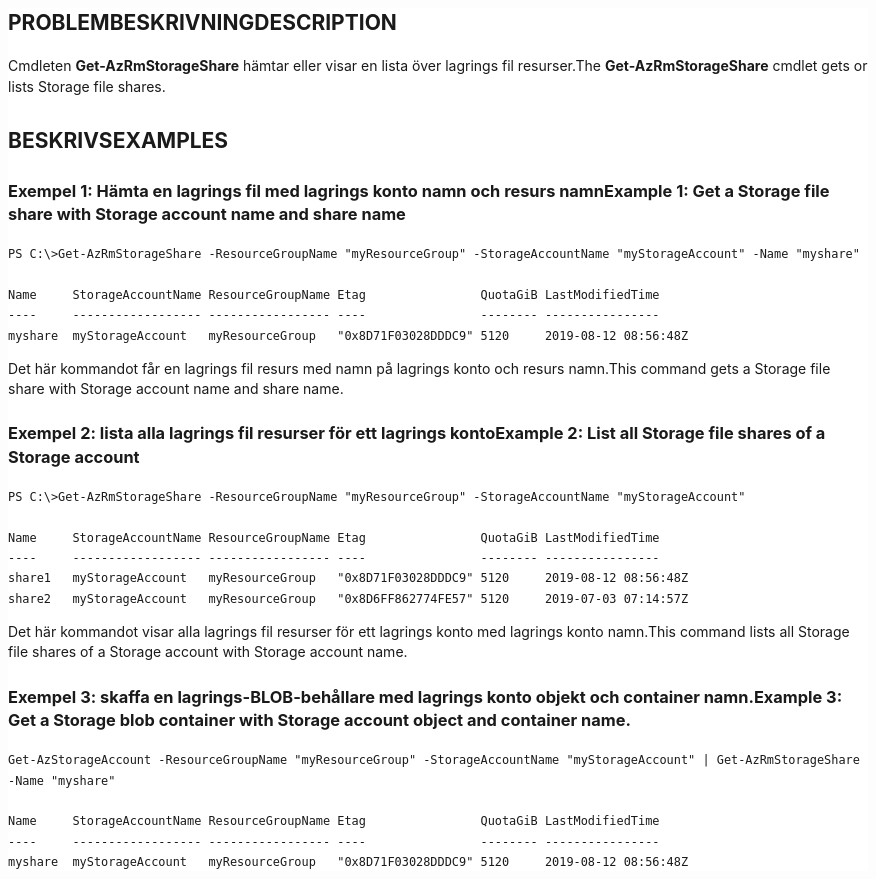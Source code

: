 ## <span data-ttu-id="7d109-108">PROBLEMBESKRIVNING</span><span class="sxs-lookup"><span data-stu-id="7d109-108">DESCRIPTION</span></span>
<span data-ttu-id="7d109-109">Cmdleten **Get-AzRmStorageShare** hämtar eller visar en lista över lagrings fil resurser.</span><span class="sxs-lookup"><span data-stu-id="7d109-109">The **Get-AzRmStorageShare** cmdlet gets or lists Storage file shares.</span></span>

## <span data-ttu-id="7d109-110">BESKRIVS</span><span class="sxs-lookup"><span data-stu-id="7d109-110">EXAMPLES</span></span>

### <span data-ttu-id="7d109-111">Exempel 1: Hämta en lagrings fil med lagrings konto namn och resurs namn</span><span class="sxs-lookup"><span data-stu-id="7d109-111">Example 1: Get a Storage file share with Storage account name and share name</span></span>
```
PS C:\>Get-AzRmStorageShare -ResourceGroupName "myResourceGroup" -StorageAccountName "myStorageAccount" -Name "myshare"

Name     StorageAccountName ResourceGroupName Etag                QuotaGiB LastModifiedTime    
----     ------------------ ----------------- ----                -------- ----------------    
myshare  myStorageAccount   myResourceGroup   "0x8D71F03028DDDC9" 5120     2019-08-12 08:56:48Z
```

<span data-ttu-id="7d109-112">Det här kommandot får en lagrings fil resurs med namn på lagrings konto och resurs namn.</span><span class="sxs-lookup"><span data-stu-id="7d109-112">This command gets a Storage file share with Storage account name and share name.</span></span>

### <span data-ttu-id="7d109-113">Exempel 2: lista alla lagrings fil resurser för ett lagrings konto</span><span class="sxs-lookup"><span data-stu-id="7d109-113">Example 2: List all Storage file shares of a Storage account</span></span>
```
PS C:\>Get-AzRmStorageShare -ResourceGroupName "myResourceGroup" -StorageAccountName "myStorageAccount"

Name     StorageAccountName ResourceGroupName Etag                QuotaGiB LastModifiedTime    
----     ------------------ ----------------- ----                -------- ----------------    
share1   myStorageAccount   myResourceGroup   "0x8D71F03028DDDC9" 5120     2019-08-12 08:56:48Z
share2   myStorageAccount   myResourceGroup   "0x8D6FF862774FE57" 5120     2019-07-03 07:14:57Z
```

<span data-ttu-id="7d109-114">Det här kommandot visar alla lagrings fil resurser för ett lagrings konto med lagrings konto namn.</span><span class="sxs-lookup"><span data-stu-id="7d109-114">This command lists all Storage file shares of a Storage account with Storage account name.</span></span>

### <span data-ttu-id="7d109-115">Exempel 3: skaffa en lagrings-BLOB-behållare med lagrings konto objekt och container namn.</span><span class="sxs-lookup"><span data-stu-id="7d109-115">Example 3: Get a Storage blob container with Storage account object and container name.</span></span>
```
Get-AzStorageAccount -ResourceGroupName "myResourceGroup" -StorageAccountName "myStorageAccount" | Get-AzRmStorageShare -Name "myshare"

Name     StorageAccountName ResourceGroupName Etag                QuotaGiB LastModifiedTime    
----     ------------------ ----------------- ----                -------- ----------------    
myshare  myStorageAccount   myResourceGroup   "0x8D71F03028DDDC9" 5120     2019-08-12 08:56:48Z
```
